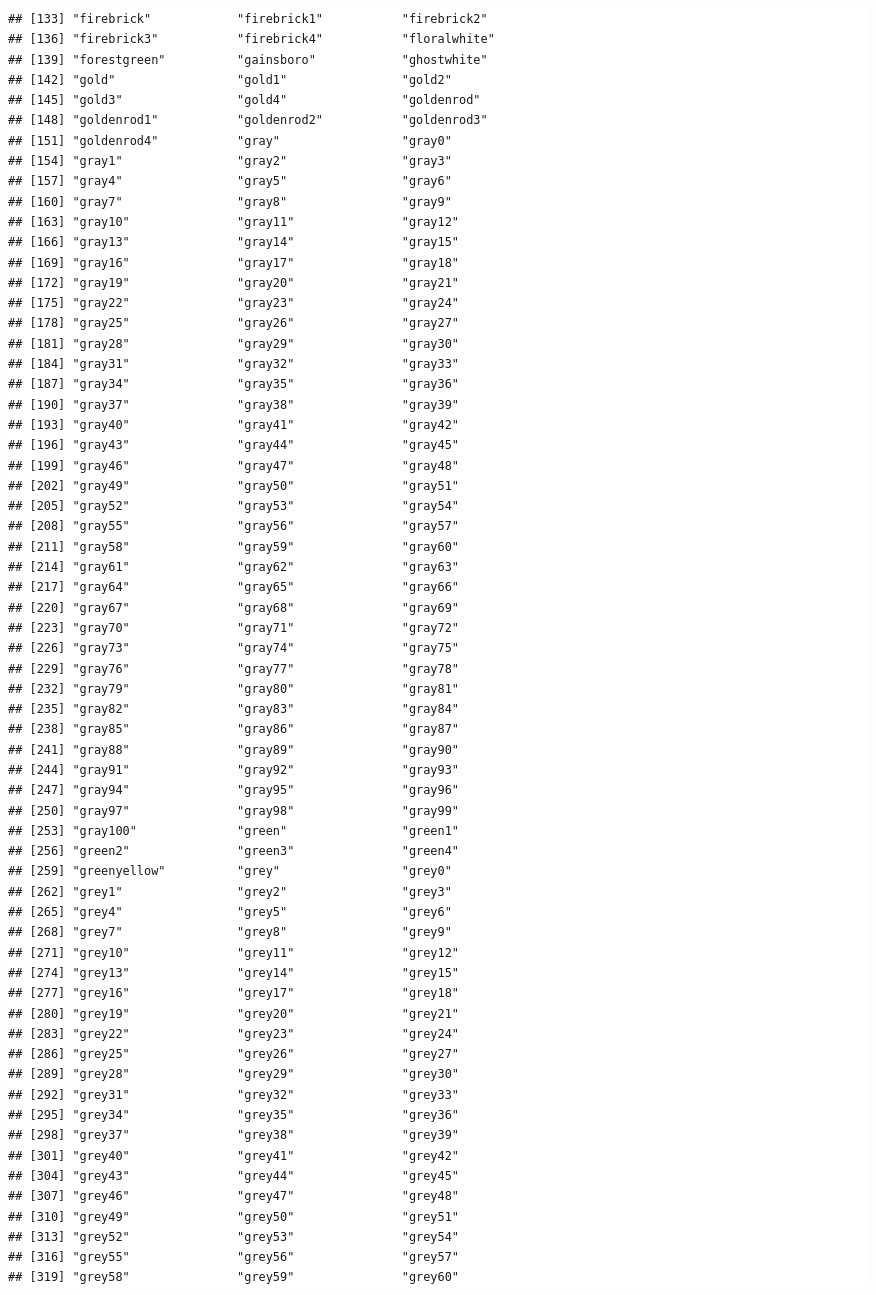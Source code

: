 ```
## [133] "firebrick"            "firebrick1"           "firebrick2"          
## [136] "firebrick3"           "firebrick4"           "floralwhite"         
## [139] "forestgreen"          "gainsboro"            "ghostwhite"          
## [142] "gold"                 "gold1"                "gold2"               
## [145] "gold3"                "gold4"                "goldenrod"           
## [148] "goldenrod1"           "goldenrod2"           "goldenrod3"          
## [151] "goldenrod4"           "gray"                 "gray0"               
## [154] "gray1"                "gray2"                "gray3"               
## [157] "gray4"                "gray5"                "gray6"               
## [160] "gray7"                "gray8"                "gray9"               
## [163] "gray10"               "gray11"               "gray12"              
## [166] "gray13"               "gray14"               "gray15"              
## [169] "gray16"               "gray17"               "gray18"              
## [172] "gray19"               "gray20"               "gray21"              
## [175] "gray22"               "gray23"               "gray24"              
## [178] "gray25"               "gray26"               "gray27"              
## [181] "gray28"               "gray29"               "gray30"              
## [184] "gray31"               "gray32"               "gray33"              
## [187] "gray34"               "gray35"               "gray36"              
## [190] "gray37"               "gray38"               "gray39"              
## [193] "gray40"               "gray41"               "gray42"              
## [196] "gray43"               "gray44"               "gray45"              
## [199] "gray46"               "gray47"               "gray48"              
## [202] "gray49"               "gray50"               "gray51"              
## [205] "gray52"               "gray53"               "gray54"              
## [208] "gray55"               "gray56"               "gray57"              
## [211] "gray58"               "gray59"               "gray60"              
## [214] "gray61"               "gray62"               "gray63"              
## [217] "gray64"               "gray65"               "gray66"              
## [220] "gray67"               "gray68"               "gray69"              
## [223] "gray70"               "gray71"               "gray72"              
## [226] "gray73"               "gray74"               "gray75"              
## [229] "gray76"               "gray77"               "gray78"              
## [232] "gray79"               "gray80"               "gray81"              
## [235] "gray82"               "gray83"               "gray84"              
## [238] "gray85"               "gray86"               "gray87"              
## [241] "gray88"               "gray89"               "gray90"              
## [244] "gray91"               "gray92"               "gray93"              
## [247] "gray94"               "gray95"               "gray96"              
## [250] "gray97"               "gray98"               "gray99"              
## [253] "gray100"              "green"                "green1"              
## [256] "green2"               "green3"               "green4"              
## [259] "greenyellow"          "grey"                 "grey0"               
## [262] "grey1"                "grey2"                "grey3"               
## [265] "grey4"                "grey5"                "grey6"               
## [268] "grey7"                "grey8"                "grey9"               
## [271] "grey10"               "grey11"               "grey12"              
## [274] "grey13"               "grey14"               "grey15"              
## [277] "grey16"               "grey17"               "grey18"              
## [280] "grey19"               "grey20"               "grey21"              
## [283] "grey22"               "grey23"               "grey24"              
## [286] "grey25"               "grey26"               "grey27"              
## [289] "grey28"               "grey29"               "grey30"              
## [292] "grey31"               "grey32"               "grey33"              
## [295] "grey34"               "grey35"               "grey36"              
## [298] "grey37"               "grey38"               "grey39"              
## [301] "grey40"               "grey41"               "grey42"              
## [304] "grey43"               "grey44"               "grey45"              
## [307] "grey46"               "grey47"               "grey48"              
## [310] "grey49"               "grey50"               "grey51"              
## [313] "grey52"               "grey53"               "grey54"              
## [316] "grey55"               "grey56"               "grey57"              
## [319] "grey58"               "grey59"               "grey60"              
```